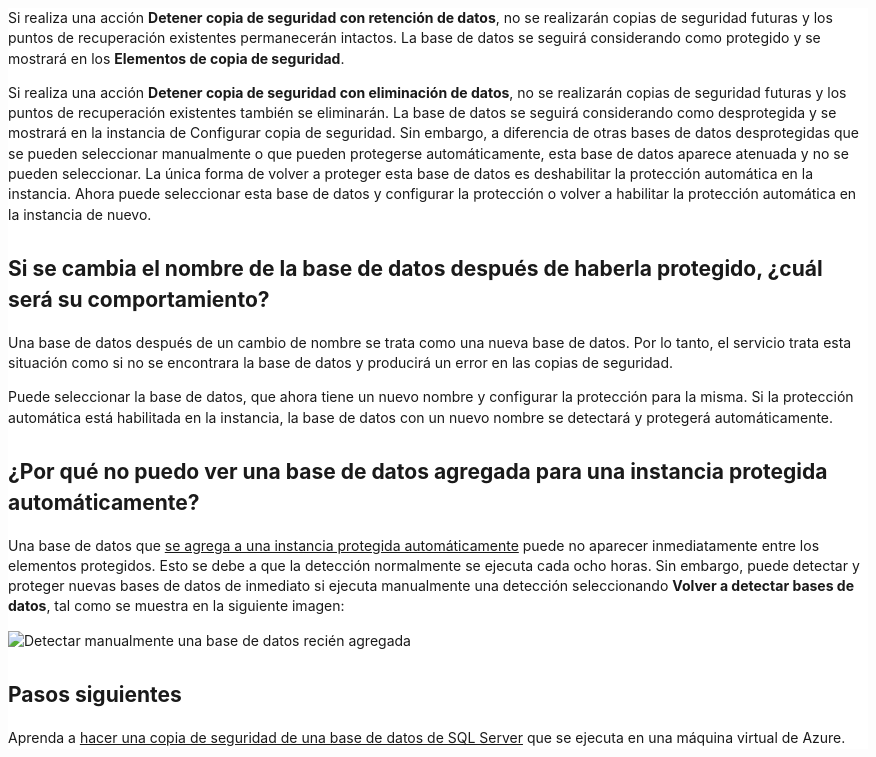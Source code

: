 Si realiza una acción **Detener copia de seguridad con retención de datos**, no se realizarán copias de seguridad futuras y los puntos de recuperación existentes permanecerán intactos. La base de datos se seguirá considerando como protegido y se mostrará en los **Elementos de copia de seguridad**.

Si realiza una acción **Detener copia de seguridad con eliminación de datos**, no se realizarán copias de seguridad futuras y los puntos de recuperación existentes también se eliminarán. La base de datos se seguirá considerando como desprotegida y se mostrará en la instancia de Configurar copia de seguridad. Sin embargo, a diferencia de otras bases de datos desprotegidas que se pueden seleccionar manualmente o que pueden protegerse automáticamente, esta base de datos aparece atenuada y no se pueden seleccionar. La única forma de volver a proteger esta base de datos es deshabilitar la protección automática en la instancia. Ahora puede seleccionar esta base de datos y configurar la protección o volver a habilitar la protección automática en la instancia de nuevo.

## <a name="if-i-change-the-name-of-the-database-after-it-has-been-protected-what-will-be-the-behavior"></a>Si se cambia el nombre de la base de datos después de haberla protegido, ¿cuál será su comportamiento?

Una base de datos después de un cambio de nombre se trata como una nueva base de datos. Por lo tanto, el servicio trata esta situación como si no se encontrara la base de datos y producirá un error en las copias de seguridad.

Puede seleccionar la base de datos, que ahora tiene un nuevo nombre y configurar la protección para la misma. Si la protección automática está habilitada en la instancia, la base de datos con un nuevo nombre se detectará y protegerá automáticamente.

## <a name="why-cant-i-see-an-added-database-for-an-autoprotected-instance"></a>¿Por qué no puedo ver una base de datos agregada para una instancia protegida automáticamente?

Una base de datos que [se agrega a una instancia protegida automáticamente](backup-sql-server-database-azure-vms.md#enable-auto-protection) puede no aparecer inmediatamente entre los elementos protegidos. Esto se debe a que la detección normalmente se ejecuta cada ocho horas. Sin embargo, puede detectar y proteger nuevas bases de datos de inmediato si ejecuta manualmente una detección seleccionando **Volver a detectar bases de datos**, tal como se muestra en la siguiente imagen:

  ![Detectar manualmente una base de datos recién agregada](./media/backup-azure-sql-database/view-newly-added-database.png)

## <a name="next-steps"></a>Pasos siguientes

Aprenda a [hacer una copia de seguridad de una base de datos de SQL Server](backup-azure-sql-database.md) que se ejecuta en una máquina virtual de Azure.
